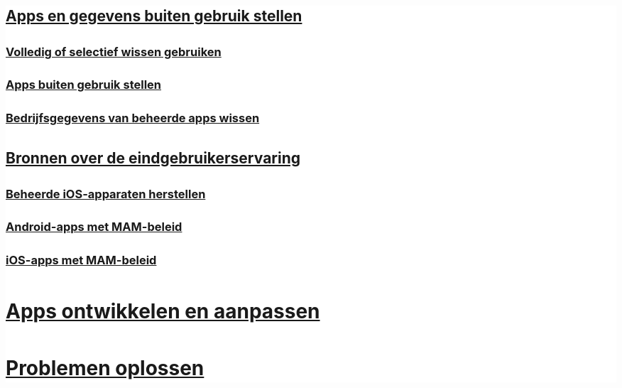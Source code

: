 
## <a name="retire-apps-and-datause-remote-wipe-to-help-protect-data-using-microsoft-intunemd"></a>[Apps en gegevens buiten gebruik stellen](use-remote-wipe-to-help-protect-data-using-microsoft-intune.md)
### <a name="use-full-or-selective-wipeuse-remote-wipe-to-help-protect-data-using-microsoft-intunemd"></a>[Volledig of selectief wissen gebruiken](use-remote-wipe-to-help-protect-data-using-microsoft-intune.md)
### <a name="retire-apps-retire-apps-using-microsoft-intunemd"></a>[Apps buiten gebruik stellen](retire-apps-using-microsoft-intune.md)
### <a name="wipe-managed-company-app-datawipe-managed-company-app-data-with-microsoft-intunemd"></a>[Bedrijfsgegevens van beheerde apps wissen](Wipe-managed-company-app-data-with-microsoft-intune.md)

## <a name="resources-about-the-end-user-experiencewhat-to-tell-your-end-users-about-using-microsoft-intunemd"></a>[Bronnen over de eindgebruikerservaring](what-to-tell-your-end-users-about-using-microsoft-intune.md)
### <a name="restore-managed-ios-devicesrestore-managed-ios-devices-from-backupmd"></a>[Beheerde iOS-apparaten herstellen](restore-managed-ios-devices-from-backup.md)
### <a name="android-apps-with-mam-policiesuser-experience-for-mam-enabled-android-apps-with-microsoft-intunemd"></a>[Android-apps met MAM-beleid](user-experience-for-mam-enabled-android-apps-with-microsoft-intune.md)
### <a name="ios-apps-with-mam-policiesuser-experience-for-mam-enabled-ios-apps-with-microsoft-intunemd"></a>[iOS-apps met MAM-beleid](user-experience-for-mam-enabled-ios-apps-with-microsoft-intune.md)

# <a name="develop-and-customize-appsintunedevelopintune-app-sdk"></a>[Apps ontwikkelen en aanpassen](/intune/develop/intune-app-sdk)

# <a name="troubleshootintunetroubleshootgeneral-troubleshooting-tips-for-microsoft-intune"></a>[Problemen oplossen](/intune/troubleshoot/general-troubleshooting-tips-for-microsoft-intune)





